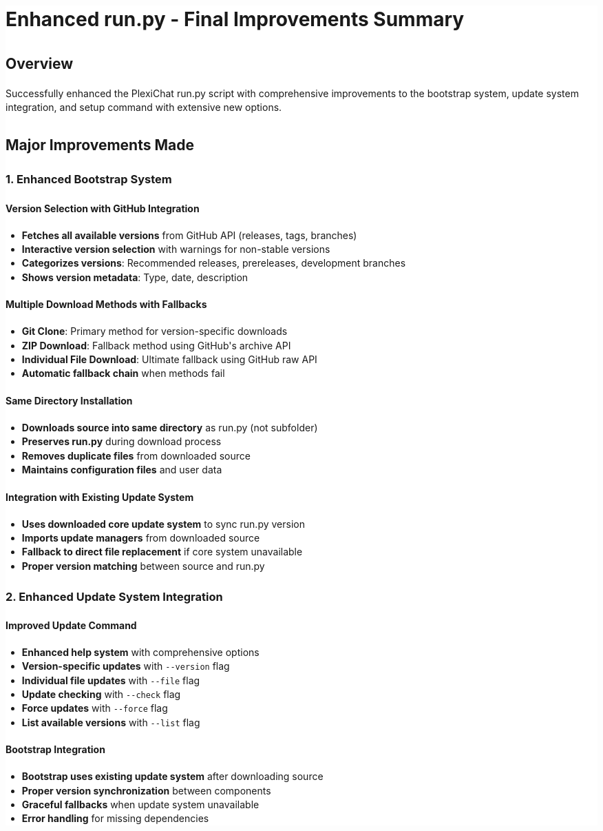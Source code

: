 # Enhanced run.py - Final Improvements Summary

## Overview
Successfully enhanced the PlexiChat run.py script with comprehensive improvements to the bootstrap system, update system integration, and setup command with extensive new options.

## Major Improvements Made

### 1. Enhanced Bootstrap System

#### **Version Selection with GitHub Integration**
- **Fetches all available versions** from GitHub API (releases, tags, branches)
- **Interactive version selection** with warnings for non-stable versions
- **Categorizes versions**: Recommended releases, prereleases, development branches
- **Shows version metadata**: Type, date, description

#### **Multiple Download Methods with Fallbacks**
- **Git Clone**: Primary method for version-specific downloads
- **ZIP Download**: Fallback method using GitHub's archive API
- **Individual File Download**: Ultimate fallback using GitHub raw API
- **Automatic fallback chain** when methods fail

#### **Same Directory Installation**
- **Downloads source into same directory** as run.py (not subfolder)
- **Preserves run.py** during download process
- **Removes duplicate files** from downloaded source
- **Maintains configuration files** and user data

#### **Integration with Existing Update System**
- **Uses downloaded core update system** to sync run.py version
- **Imports update managers** from downloaded source
- **Fallback to direct file replacement** if core system unavailable
- **Proper version matching** between source and run.py

### 2. Enhanced Update System Integration

#### **Improved Update Command**
- **Enhanced help system** with comprehensive options
- **Version-specific updates** with `--version` flag
- **Individual file updates** with `--file` flag
- **Update checking** with `--check` flag
- **Force updates** with `--force` flag
- **List available versions** with `--list` flag

#### **Bootstrap Integration**
- **Bootstrap uses existing update system** after downloading source
- **Proper version synchronization** between components
- **Graceful fallbacks** when update system unavailable
- **Error handling** for missing dependencies
